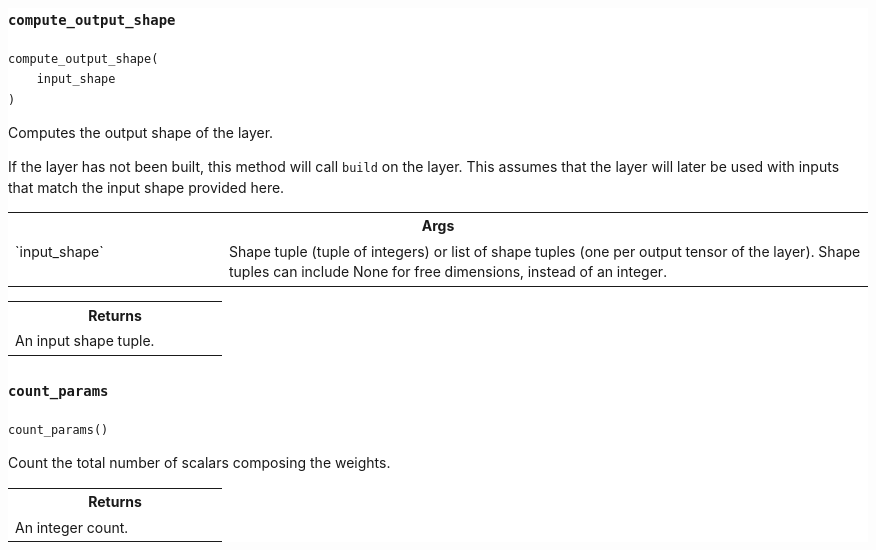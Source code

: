 </table>

<h3 id="compute_output_shape"><code>compute_output_shape</code></h3>

<pre class="devsite-click-to-copy prettyprint lang-py tfo-signature-link">
<code>compute_output_shape(
    input_shape
)
</code></pre>

Computes the output shape of the layer.

If the layer has not been built, this method will call `build` on the layer.
This assumes that the layer will later be used with inputs that match the input
shape provided here.



 <table class="responsive fixed orange">
<colgroup><col width="214px"><col></colgroup>
<tr><th colspan="2">Args</th></tr>

<tr>
<td>
`input_shape`
</td>
<td>
Shape tuple (tuple of integers)
or list of shape tuples (one per output tensor of the layer).
Shape tuples can include None for free dimensions,
instead of an integer.
</td>
</tr>
</table>



 <table class="responsive fixed orange">
<colgroup><col width="214px"><col></colgroup>
<tr><th colspan="2">Returns</th></tr>
<tr class="alt">
<td colspan="2">
An input shape tuple.
</td>
</tr>

</table>

<h3 id="count_params"><code>count_params</code></h3>

<pre class="devsite-click-to-copy prettyprint lang-py tfo-signature-link">
<code>count_params()
</code></pre>

Count the total number of scalars composing the weights.



 <table class="responsive fixed orange">
<colgroup><col width="214px"><col></colgroup>
<tr><th colspan="2">Returns</th></tr>
<tr class="alt">
<td colspan="2">
An integer count.
</td>
</tr>
